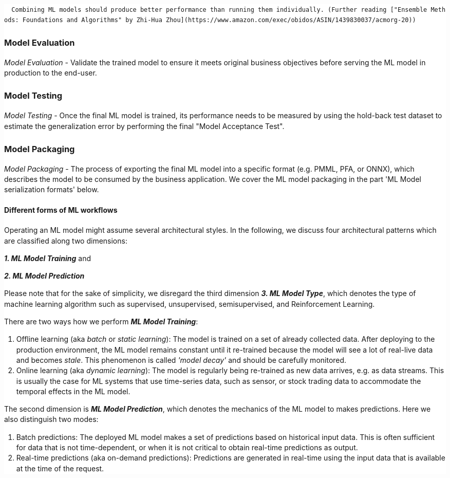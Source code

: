       Combining ML models should produce better performance than running them individually. (Further reading ["Ensemble Methods: Foundations and Algorithms" by Zhi-Hua Zhou](https://www.amazon.com/exec/obidos/ASIN/1439830037/acmorg-20))

### Model Evaluation
*Model Evaluation* - Validate the trained model to ensure it meets original business objectives before serving the ML model in production to the end-user.

### Model Testing
*Model Testing* - Once the final ML model is trained, its performance needs to be measured by using the hold-back test dataset to estimate the generalization error by performing the final "Model Acceptance Test".

### Model Packaging
*Model Packaging* - The process of exporting the final ML model into a specific format (e.g. PMML, PFA, or ONNX), which describes the model to be consumed by the business application. We cover the ML model packaging in the part 'ML Model serialization formats' below.


#### Different forms of ML workflows

Operating an ML model might assume several architectural styles.
In the following, we discuss four architectural patterns which are classified along two dimensions:

***1. ML Model Training*** and

***2. ML Model Prediction***

Please note that for the sake of simplicity, we disregard the third dimension ***3. ML Model Type***, which denotes the type of machine learning algorithm such as supervised, unsupervised, semisupervised, and Reinforcement Learning.

There are two ways how we perform ***ML Model Training***:

 1. Offline learning (aka *batch* or *static learning*): The model is trained on a set of already collected data.
 After deploying to the production environment, the ML model remains constant until it re-trained because the model will see a lot of real-live data and becomes *stale*.
 This phenomenon is called *'model decay'* and should be carefully monitored.
 2. Online learning (aka *dynamic learning*): The model is regularly being re-trained as new data arrives, e.g. as data streams.
 This is usually the case for ML systems that use time-series data, such as sensor, or stock trading data to accommodate the temporal effects in the ML model.

The second dimension is ***ML Model Prediction***, which denotes the mechanics of the ML model to makes predictions.
Here we also distinguish two modes:

 1. Batch predictions: The deployed ML model makes a set of predictions based on historical input data.
 This is often sufficient for data that is not time-dependent, or when it is not critical to obtain real-time predictions as output.
 2. Real-time predictions (aka on-demand predictions):
 Predictions are generated in real-time using the input data that is available at the time of the request.
